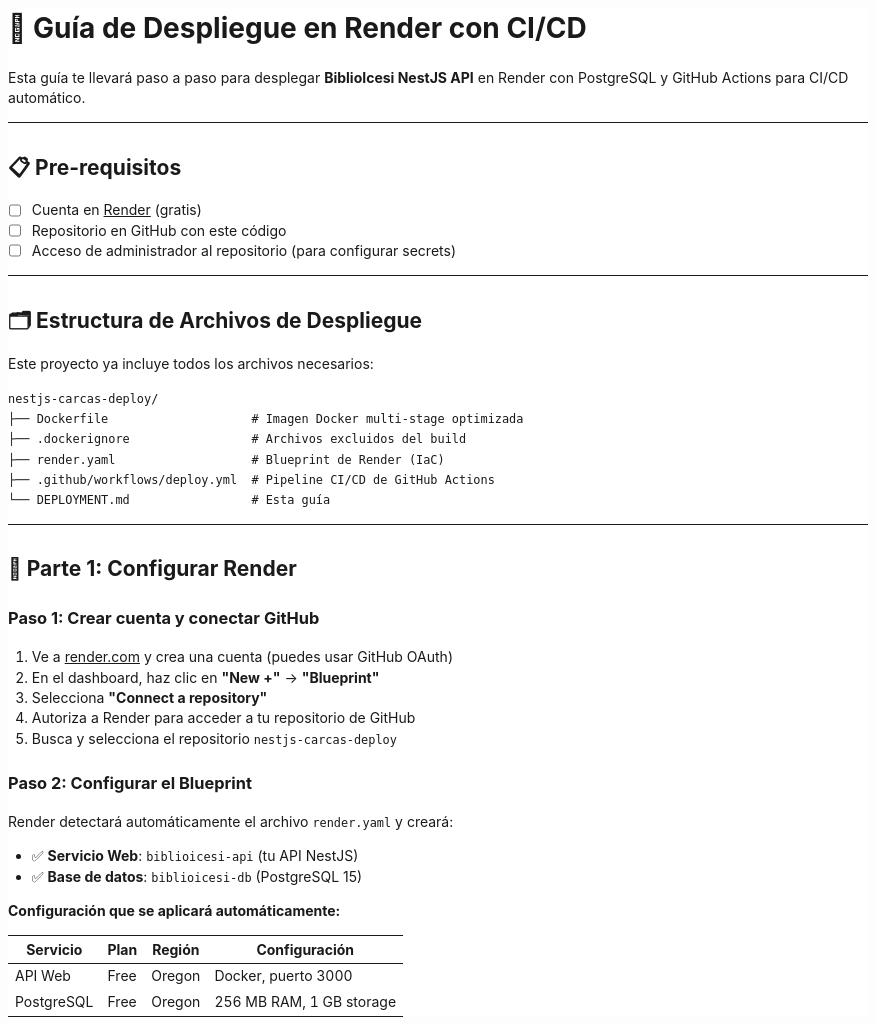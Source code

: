 # 🚀 Guía de Despliegue en Render con CI/CD

Esta guía te llevará paso a paso para desplegar **BiblioIcesi NestJS API** en Render con PostgreSQL y GitHub Actions para CI/CD automático.

---

## 📋 Pre-requisitos

- [ ] Cuenta en [Render](https://render.com) (gratis)
- [ ] Repositorio en GitHub con este código
- [ ] Acceso de administrador al repositorio (para configurar secrets)

---

## 🗂️ Estructura de Archivos de Despliegue

Este proyecto ya incluye todos los archivos necesarios:

```
nestjs-carcas-deploy/
├── Dockerfile                    # Imagen Docker multi-stage optimizada
├── .dockerignore                 # Archivos excluidos del build
├── render.yaml                   # Blueprint de Render (IaC)
├── .github/workflows/deploy.yml  # Pipeline CI/CD de GitHub Actions
└── DEPLOYMENT.md                 # Esta guía
```

---

## 🎯 Parte 1: Configurar Render

### Paso 1: Crear cuenta y conectar GitHub

1. Ve a [render.com](https://render.com) y crea una cuenta (puedes usar GitHub OAuth)
2. En el dashboard, haz clic en **"New +"** → **"Blueprint"**
3. Selecciona **"Connect a repository"**
4. Autoriza a Render para acceder a tu repositorio de GitHub
5. Busca y selecciona el repositorio `nestjs-carcas-deploy`

### Paso 2: Configurar el Blueprint

Render detectará automáticamente el archivo `render.yaml` y creará:

- ✅ **Servicio Web**: `biblioicesi-api` (tu API NestJS)
- ✅ **Base de datos**: `biblioicesi-db` (PostgreSQL 15)

**Configuración que se aplicará automáticamente:**

| Servicio | Plan | Región | Configuración |
|----------|------|--------|---------------|
| API Web | Free | Oregon | Docker, puerto 3000 |
| PostgreSQL | Free | Oregon | 256 MB RAM, 1 GB storage |
